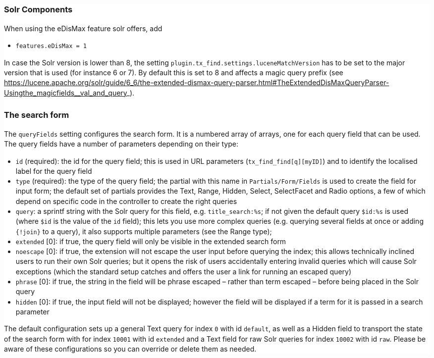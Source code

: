 ### Solr Components

When using the eDisMax feature solr offers, add

-   `features.eDisMax = 1`

In case the Solr version is lower than 8, the setting
`plugin.tx_find.settings.luceneMatchVersion` has to be set to the major version
that is used (for instance 6 or 7). By default this is set to 8 and affects
a magic query prefix (see https://lucene.apache.org/solr/guide/6_6/the-extended-dismax-query-parser.html#TheExtendedDisMaxQueryParser-Usingthe_magicfields__val_and_query_).

### The search form

The `queryFields` setting configures the search form. It is a numbered
array of arrays, one for each query field that can be used. The query
fields have a number of parameters depending on their type:

-   `id` (required): the id for the query field; this is used in URL
    parameters (`tx_find_find[q][myID]`) and to identify the localised
    label for the query field
-   `type` (required): the type of the query field; the partial with
    this name in `Partials/Form/Fields` is used to create the field for
    input form; the default set of partials provides the Text, Range,
    Hidden, Select, SelectFacet and Radio options, a few of which depend
    on specific code in the controller to create the right queries
-   `query`: a sprintf string with the Solr query for this field, e.g.
    `title_search:%s`; if not given the default query `$id:%s` is used
    (where `$id` is the value of the `id` field); this lets you use more
    complex queries (e.g. querying several fields at once or adding
    `{!join}` to a query), it also supports multiple parameters (see the
    Range type);
-   `extended` \[0\]: if true, the query field will only be visible in
    the extended search form
-   `noescape` \[0\]: if true, the extension will not escape the user
    input before querying the index; this allows technically inclined
    users to run their own Solr queries; but it opens the risk of users
    accidentally entering invalid queries which will cause Solr
    exceptions (which the standard setup catches and offers the user a
    link for running an escaped query)
-   `phrase` \[0\]: if true, the string in the field will be phrase
    escaped – rather than term escaped – before being placed in the Solr
    query
-   `hidden` \[0\]: if true, the input field will not be displayed;
    however the field will be displayed if a term for it is passed in a
    search parameter

The default configuration sets up a general Text query for index `0`
with id `default`, as well as a Hidden field to transport the state of
the search form with for index `10001` with id `extended` and a Text
field for raw Solr queries for index `10002` with id `raw`. Please be
aware of these configurations so you can override or delete them as
needed.
